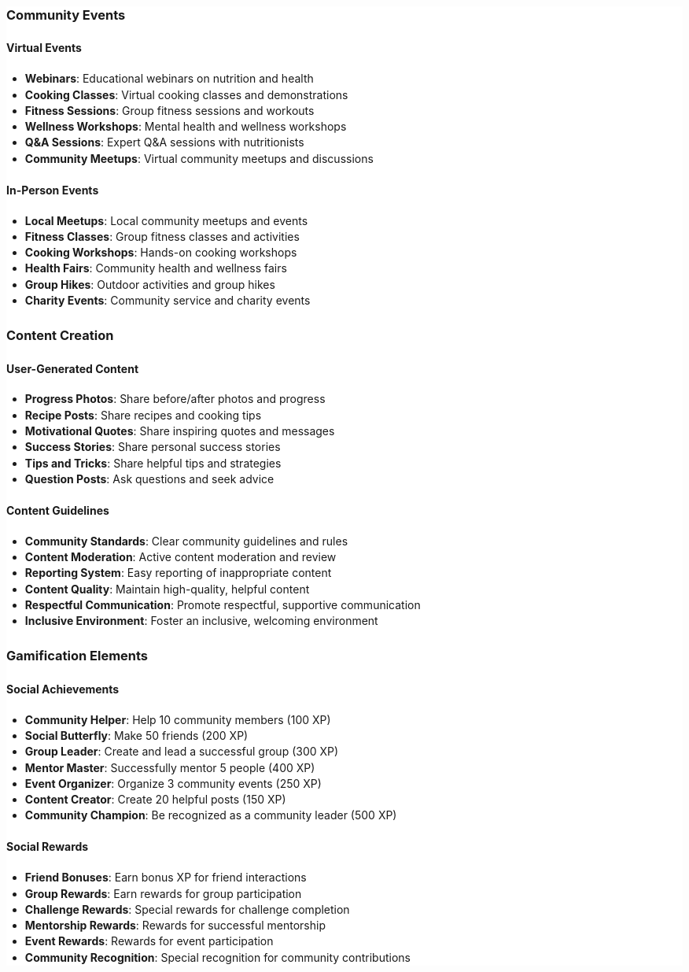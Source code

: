 ### Community Events

#### Virtual Events
- **Webinars**: Educational webinars on nutrition and health
- **Cooking Classes**: Virtual cooking classes and demonstrations
- **Fitness Sessions**: Group fitness sessions and workouts
- **Wellness Workshops**: Mental health and wellness workshops
- **Q&A Sessions**: Expert Q&A sessions with nutritionists
- **Community Meetups**: Virtual community meetups and discussions

#### In-Person Events
- **Local Meetups**: Local community meetups and events
- **Fitness Classes**: Group fitness classes and activities
- **Cooking Workshops**: Hands-on cooking workshops
- **Health Fairs**: Community health and wellness fairs
- **Group Hikes**: Outdoor activities and group hikes
- **Charity Events**: Community service and charity events

### Content Creation

#### User-Generated Content
- **Progress Photos**: Share before/after photos and progress
- **Recipe Posts**: Share recipes and cooking tips
- **Motivational Quotes**: Share inspiring quotes and messages
- **Success Stories**: Share personal success stories
- **Tips and Tricks**: Share helpful tips and strategies
- **Question Posts**: Ask questions and seek advice

#### Content Guidelines
- **Community Standards**: Clear community guidelines and rules
- **Content Moderation**: Active content moderation and review
- **Reporting System**: Easy reporting of inappropriate content
- **Content Quality**: Maintain high-quality, helpful content
- **Respectful Communication**: Promote respectful, supportive communication
- **Inclusive Environment**: Foster an inclusive, welcoming environment

### Gamification Elements

#### Social Achievements
- **Community Helper**: Help 10 community members (100 XP)
- **Social Butterfly**: Make 50 friends (200 XP)
- **Group Leader**: Create and lead a successful group (300 XP)
- **Mentor Master**: Successfully mentor 5 people (400 XP)
- **Event Organizer**: Organize 3 community events (250 XP)
- **Content Creator**: Create 20 helpful posts (150 XP)
- **Community Champion**: Be recognized as a community leader (500 XP)

#### Social Rewards
- **Friend Bonuses**: Earn bonus XP for friend interactions
- **Group Rewards**: Earn rewards for group participation
- **Challenge Rewards**: Special rewards for challenge completion
- **Mentorship Rewards**: Rewards for successful mentorship
- **Event Rewards**: Rewards for event participation
- **Community Recognition**: Special recognition for community contributions
